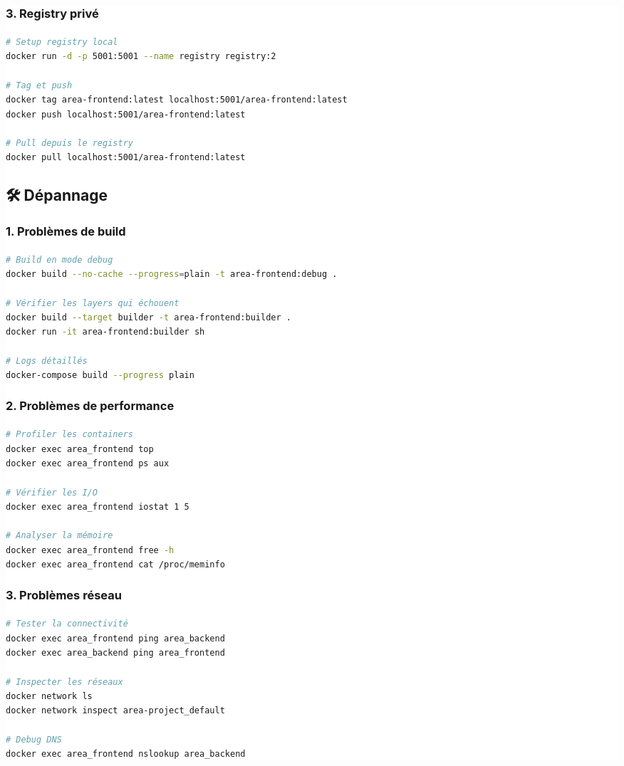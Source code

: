 ### 3. Registry privé

```bash
# Setup registry local
docker run -d -p 5001:5001 --name registry registry:2

# Tag et push
docker tag area-frontend:latest localhost:5001/area-frontend:latest
docker push localhost:5001/area-frontend:latest

# Pull depuis le registry
docker pull localhost:5001/area-frontend:latest
```

## 🛠️ Dépannage

### 1. Problèmes de build

```bash
# Build en mode debug
docker build --no-cache --progress=plain -t area-frontend:debug .

# Vérifier les layers qui échouent
docker build --target builder -t area-frontend:builder .
docker run -it area-frontend:builder sh

# Logs détaillés
docker-compose build --progress plain
```

### 2. Problèmes de performance

```bash
# Profiler les containers
docker exec area_frontend top
docker exec area_frontend ps aux

# Vérifier les I/O
docker exec area_frontend iostat 1 5

# Analyser la mémoire
docker exec area_frontend free -h
docker exec area_frontend cat /proc/meminfo
```

### 3. Problèmes réseau

```bash
# Tester la connectivité
docker exec area_frontend ping area_backend
docker exec area_backend ping area_frontend

# Inspecter les réseaux
docker network ls
docker network inspect area-project_default

# Debug DNS
docker exec area_frontend nslookup area_backend
```
